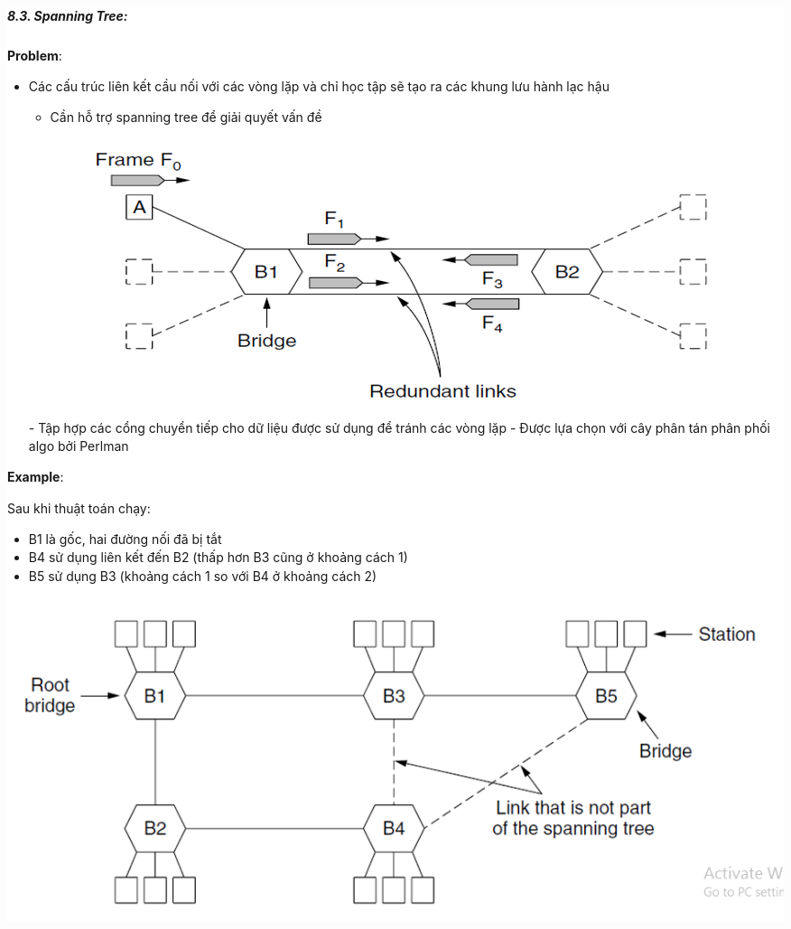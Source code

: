 <a name="8.3"></a>
##### 8.3. Spanning Tree:

**Problem**:

- Các cấu trúc liên kết cầu nối với các vòng lặp và chỉ học tập  sẽ tạo ra các khung lưu hành lạc hậu
	- Cần hỗ trợ spanning tree để giải quyết vấn đề

	<p align="center"><img src="https://github.com/romnguyen10/network_research/blob/master/Task03_COM320_Computer_Network/Week04/Slide/Image/56.png"></p>
	- Tập hợp các cổng chuyển tiếp cho dữ liệu được sử dụng để tránh các vòng lặp
	- Được lựa chọn với cây phân tán phân phối algo bởi Perlman

**Example**:

Sau khi thuật toán chạy:
- B1 là gốc, hai đường nối đã bị tắt
- B4 sử dụng liên kết đến B2 (thấp hơn B3 cũng ở khoảng cách 1)
- B5 sử dụng B3 (khoảng cách 1 so với B4 ở khoảng cách 2)
<p align="center"><img src="https://github.com/romnguyen10/network_research/blob/master/Task03_COM320_Computer_Network/Week04/Slide/Image/57.png"></p>
